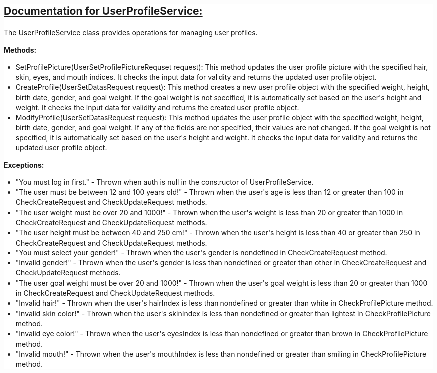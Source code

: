 <h2> <u> Documentation for UserProfileService:</u></h2>

The UserProfileService class provides operations for managing user profiles.

<b>Methods:</b>

- SetProfilePicture(UserSetProfilePictureRequset request): This method updates the user profile picture with the specified hair, skin, eyes, and mouth indices. It checks the input data for validity and returns the updated user profile object.
- CreateProfile(UserSetDatasRequest request): This method creates a new user profile object with the specified weight, height, birth date, gender, and goal weight. If the goal weight is not specified, it is automatically set based on the user's height and weight. It checks the input data for validity and returns the created user profile object.
- ModifyProfile(UserSetDatasRequest request): This method updates the user profile object with the specified weight, height, birth date, gender, and goal weight. If any of the fields are not specified, their values are not changed. If the goal weight is not specified, it is automatically set based on the user's height and weight. It checks the input data for validity and returns the updated user profile object.

<b>Exceptions:</b>

- "You must log in first." - Thrown when auth is null in the constructor of UserProfileService.
- "The user must be between 12 and 100 years old!" - Thrown when the user's age is less than 12 or greater than 100 in CheckCreateRequest and CheckUpdateRequest methods.
- "The user weight must be over 20 and 1000!" - Thrown when the user's weight is less than 20 or greater than 1000 in CheckCreateRequest and CheckUpdateRequest methods.
- "The user height must be between 40 and 250 cm!" - Thrown when the user's height is less than 40 or greater than 250 in CheckCreateRequest and CheckUpdateRequest methods.
- "You must select your gender!" - Thrown when the user's gender is nondefined in CheckCreateRequest method.
- "Invalid gender!" - Thrown when the user's gender is less than nondefined or greater than other in CheckCreateRequest and CheckUpdateRequest methods.
- "The user goal weight must be over 20 and 1000!" - Thrown when the user's goal weight is less than 20 or greater than 1000 in CheckCreateRequest and CheckUpdateRequest methods.
- "Invalid hair!" - Thrown when the user's hairIndex is less than nondefined or greater than white in CheckProfilePicture method.
- "Invalid skin color!" - Thrown when the user's skinIndex is less than nondefined or greater than lightest in CheckProfilePicture method.
- "Invalid eye color!" - Thrown when the user's eyesIndex is less than nondefined or greater than brown in CheckProfilePicture method.
- "Invalid mouth!" - Thrown when the user's mouthIndex is less than nondefined or greater than smiling in CheckProfilePicture method.
